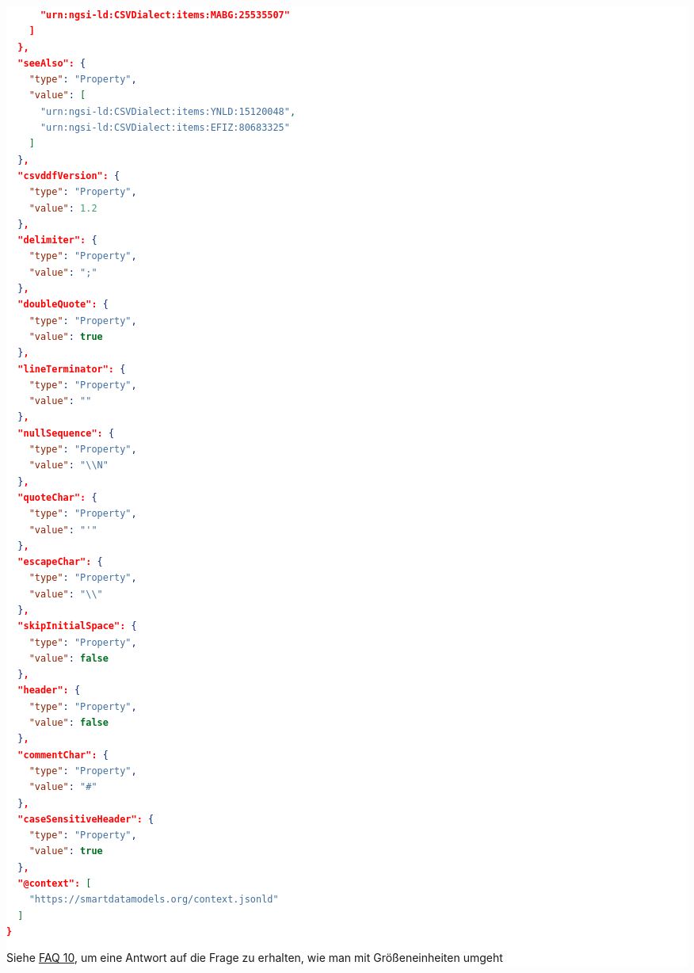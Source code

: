 ```json  
      "urn:ngsi-ld:CSVDialect:items:MABG:25535507"  
    ]  
  },  
  "seeAlso": {  
    "type": "Property",  
    "value": [  
      "urn:ngsi-ld:CSVDialect:items:YNLD:15120048",  
      "urn:ngsi-ld:CSVDialect:items:EFIZ:80683325"  
    ]  
  },  
  "csvddfVersion": {  
    "type": "Property",  
    "value": 1.2  
  },  
  "delimiter": {  
    "type": "Property",  
    "value": ";"  
  },  
  "doubleQuote": {  
    "type": "Property",  
    "value": true  
  },  
  "lineTerminator": {  
    "type": "Property",  
    "value": ""  
  },  
  "nullSequence": {  
    "type": "Property",  
    "value": "\\N"  
  },  
  "quoteChar": {  
    "type": "Property",  
    "value": "'"  
  },  
  "escapeChar": {  
    "type": "Property",  
    "value": "\\"  
  },  
  "skipInitialSpace": {  
    "type": "Property",  
    "value": false  
  },  
  "header": {  
    "type": "Property",  
    "value": false  
  },  
  "commentChar": {  
    "type": "Property",  
    "value": "#"  
  },  
  "caseSensitiveHeader": {  
    "type": "Property",  
    "value": true  
  },  
  "@context": [  
    "https://smartdatamodels.org/context.jsonld"  
  ]  
}  
```  
Siehe [FAQ 10](https://smartdatamodels.org/index.php/faqs/), um eine Antwort auf die Frage zu erhalten, wie man mit Größeneinheiten umgeht